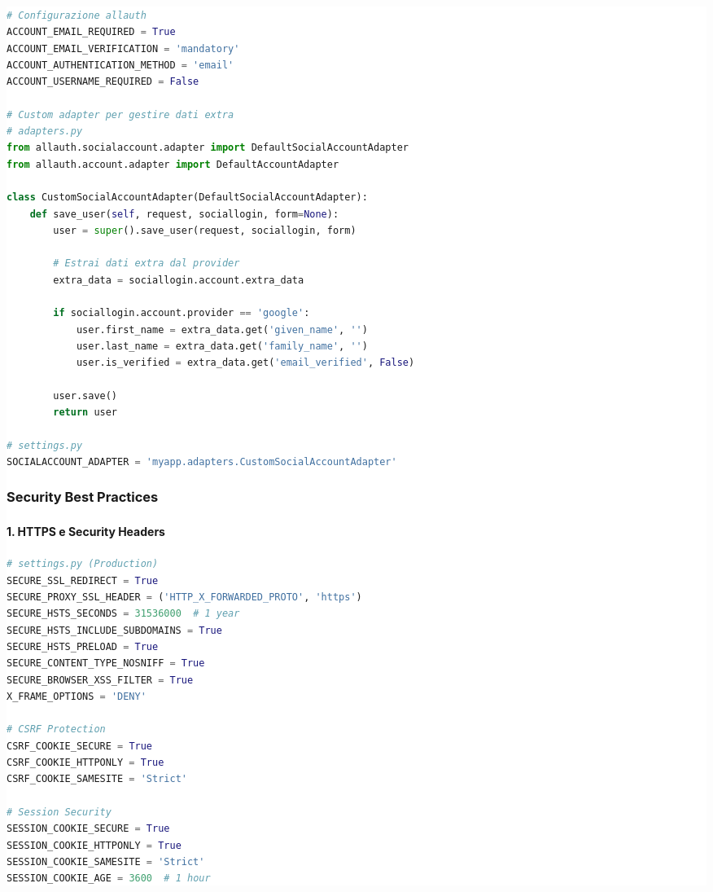 ```python
# Configurazione allauth
ACCOUNT_EMAIL_REQUIRED = True
ACCOUNT_EMAIL_VERIFICATION = 'mandatory'
ACCOUNT_AUTHENTICATION_METHOD = 'email'
ACCOUNT_USERNAME_REQUIRED = False

# Custom adapter per gestire dati extra
# adapters.py
from allauth.socialaccount.adapter import DefaultSocialAccountAdapter
from allauth.account.adapter import DefaultAccountAdapter

class CustomSocialAccountAdapter(DefaultSocialAccountAdapter):
    def save_user(self, request, sociallogin, form=None):
        user = super().save_user(request, sociallogin, form)
        
        # Estrai dati extra dal provider
        extra_data = sociallogin.account.extra_data
        
        if sociallogin.account.provider == 'google':
            user.first_name = extra_data.get('given_name', '')
            user.last_name = extra_data.get('family_name', '')
            user.is_verified = extra_data.get('email_verified', False)
        
        user.save()
        return user

# settings.py
SOCIALACCOUNT_ADAPTER = 'myapp.adapters.CustomSocialAccountAdapter'
```

### Security Best Practices

#### 1. HTTPS e Security Headers
```python
# settings.py (Production)
SECURE_SSL_REDIRECT = True
SECURE_PROXY_SSL_HEADER = ('HTTP_X_FORWARDED_PROTO', 'https')
SECURE_HSTS_SECONDS = 31536000  # 1 year
SECURE_HSTS_INCLUDE_SUBDOMAINS = True
SECURE_HSTS_PRELOAD = True
SECURE_CONTENT_TYPE_NOSNIFF = True
SECURE_BROWSER_XSS_FILTER = True
X_FRAME_OPTIONS = 'DENY'

# CSRF Protection
CSRF_COOKIE_SECURE = True
CSRF_COOKIE_HTTPONLY = True
CSRF_COOKIE_SAMESITE = 'Strict'

# Session Security
SESSION_COOKIE_SECURE = True
SESSION_COOKIE_HTTPONLY = True
SESSION_COOKIE_SAMESITE = 'Strict'
SESSION_COOKIE_AGE = 3600  # 1 hour
```
